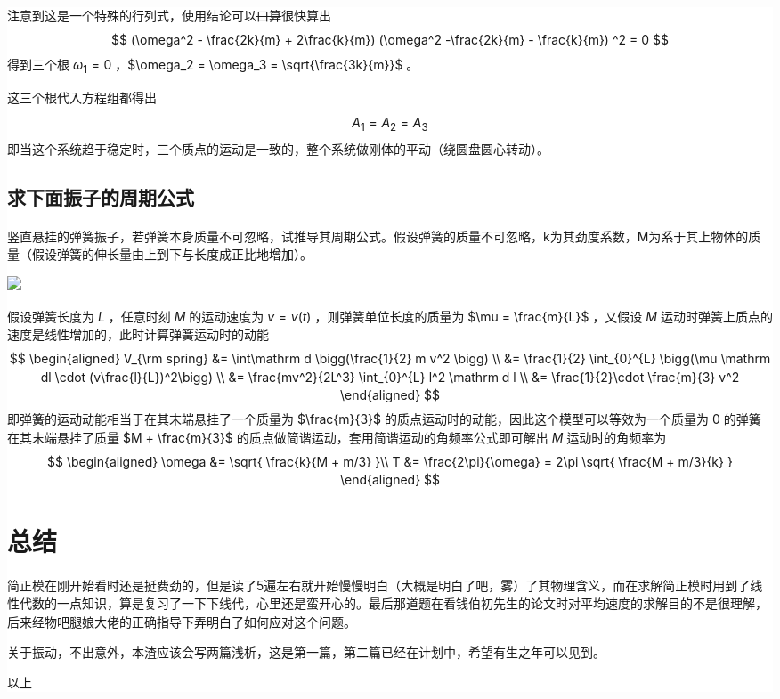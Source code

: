 注意到这是一个特殊的行列式，使用结论可以~~口算~~很快算出
$$
(\omega^2 - \frac{2k}{m} + 2\frac{k}{m}) (\omega^2 -\frac{2k}{m} - \frac{k}{m}) ^2 = 0
$$
得到三个根 $\omega_1 = 0$ ，$\omega_2 = \omega_3 = \sqrt{\frac{3k}{m}}$ 。

这三个根代入方程组都得出
$$
A_1 = A_2 = A_3
$$
即当这个系统趋于稳定时，三个质点的运动是一致的，整个系统做刚体的平动（绕圆盘圆心转动）。



## 求下面振子的周期公式

竖直悬挂的弹簧振子，若弹簧本身质量不可忽略，试推导其周期公式。假设弹簧的质量不可忽略，k为其劲度系数，M为系于其上物体的质量（假设弹簧的伸长量由上到下与长度成正比地增加）。

<img src="http://owucpthrj.bkt.clouddn.com/FvTsySEGcax0xAS0Xa7MC3bQuS3q" width="150"/>

假设弹簧长度为 $L$ ，任意时刻 $M$ 的运动速度为 $v = v(t)$ ，则弹簧单位长度的质量为 $\mu = \frac{m}{L}$ ，又假设 $M$ 运动时弹簧上质点的速度是线性增加的，此时计算弹簧运动时的动能
$$
\begin{aligned}
V_{\rm spring} &= \int\mathrm d \bigg(\frac{1}{2} m v^2 \bigg) \\
		&= \frac{1}{2} \int_{0}^{L} \bigg(\mu \mathrm dl \cdot (v\frac{l}{L})^2\bigg) \\
		&= \frac{mv^2}{2L^3} \int_{0}^{L} l^2 \mathrm d l \\
		&= \frac{1}{2}\cdot \frac{m}{3} v^2
\end{aligned}
$$
 即弹簧的运动动能相当于在其末端悬挂了一个质量为 $\frac{m}{3}$ 的质点运动时的动能，因此这个模型可以等效为一个质量为 0 的弹簧在其末端悬挂了质量 $M + \frac{m}{3}$ 的质点做简谐运动，套用简谐运动的角频率公式即可解出 $M$ 运动时的角频率为
$$
\begin{aligned}
	\omega &= \sqrt{ \frac{k}{M + m/3} }\\
	T &= \frac{2\pi}{\omega} = 2\pi \sqrt{ \frac{M + m/3}{k} }
\end{aligned}
$$

# 总结

简正模在刚开始看时还是挺费劲的，但是读了5遍左右就开始慢慢明白（大概是明白了吧，雾）了其物理含义，而在求解简正模时用到了线性代数的一点知识，算是复习了一下下线代，心里还是蛮开心的。最后那道题在看钱伯初先生的论文时对平均速度的求解目的不是很理解，后来经物吧腿娘大佬的正确指导下弄明白了如何应对这个问题。

关于振动，不出意外，本渣应该会写两篇浅析，这是第一篇，第二篇已经在计划中，希望有生之年可以见到。

以上